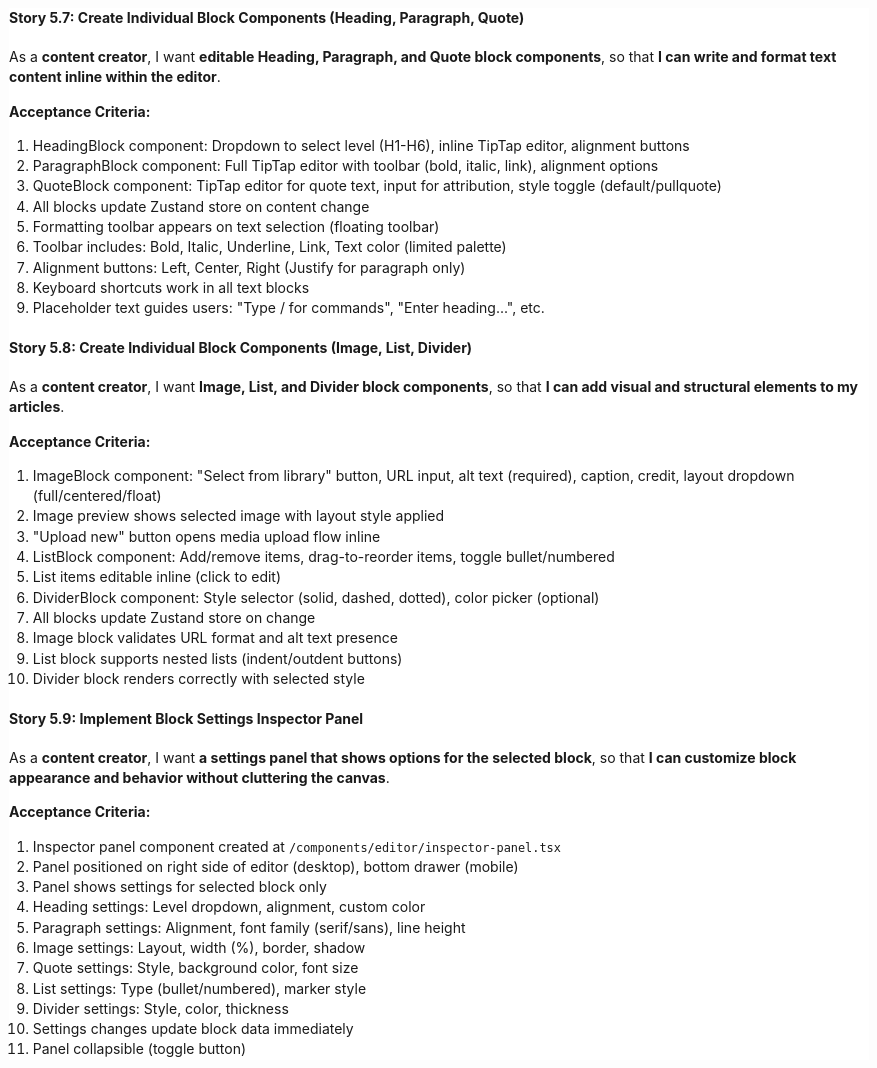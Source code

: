 #### Story 5.7: Create Individual Block Components (Heading, Paragraph, Quote)

As a **content creator**,
I want **editable Heading, Paragraph, and Quote block components**,
so that **I can write and format text content inline within the editor**.

**Acceptance Criteria:**

1. HeadingBlock component: Dropdown to select level (H1-H6), inline TipTap editor, alignment buttons
2. ParagraphBlock component: Full TipTap editor with toolbar (bold, italic, link), alignment options
3. QuoteBlock component: TipTap editor for quote text, input for attribution, style toggle (default/pullquote)
4. All blocks update Zustand store on content change
5. Formatting toolbar appears on text selection (floating toolbar)
6. Toolbar includes: Bold, Italic, Underline, Link, Text color (limited palette)
7. Alignment buttons: Left, Center, Right (Justify for paragraph only)
8. Keyboard shortcuts work in all text blocks
9. Placeholder text guides users: "Type / for commands", "Enter heading...", etc.

#### Story 5.8: Create Individual Block Components (Image, List, Divider)

As a **content creator**,
I want **Image, List, and Divider block components**,
so that **I can add visual and structural elements to my articles**.

**Acceptance Criteria:**

1. ImageBlock component: "Select from library" button, URL input, alt text (required), caption, credit, layout dropdown (full/centered/float)
2. Image preview shows selected image with layout style applied
3. "Upload new" button opens media upload flow inline
4. ListBlock component: Add/remove items, drag-to-reorder items, toggle bullet/numbered
5. List items editable inline (click to edit)
6. DividerBlock component: Style selector (solid, dashed, dotted), color picker (optional)
7. All blocks update Zustand store on change
8. Image block validates URL format and alt text presence
9. List block supports nested lists (indent/outdent buttons)
10. Divider block renders correctly with selected style

#### Story 5.9: Implement Block Settings Inspector Panel

As a **content creator**,
I want **a settings panel that shows options for the selected block**,
so that **I can customize block appearance and behavior without cluttering the canvas**.

**Acceptance Criteria:**

1. Inspector panel component created at `/components/editor/inspector-panel.tsx`
2. Panel positioned on right side of editor (desktop), bottom drawer (mobile)
3. Panel shows settings for selected block only
4. Heading settings: Level dropdown, alignment, custom color
5. Paragraph settings: Alignment, font family (serif/sans), line height
6. Image settings: Layout, width (%), border, shadow
7. Quote settings: Style, background color, font size
8. List settings: Type (bullet/numbered), marker style
9. Divider settings: Style, color, thickness
10. Settings changes update block data immediately
11. Panel collapsible (toggle button)

